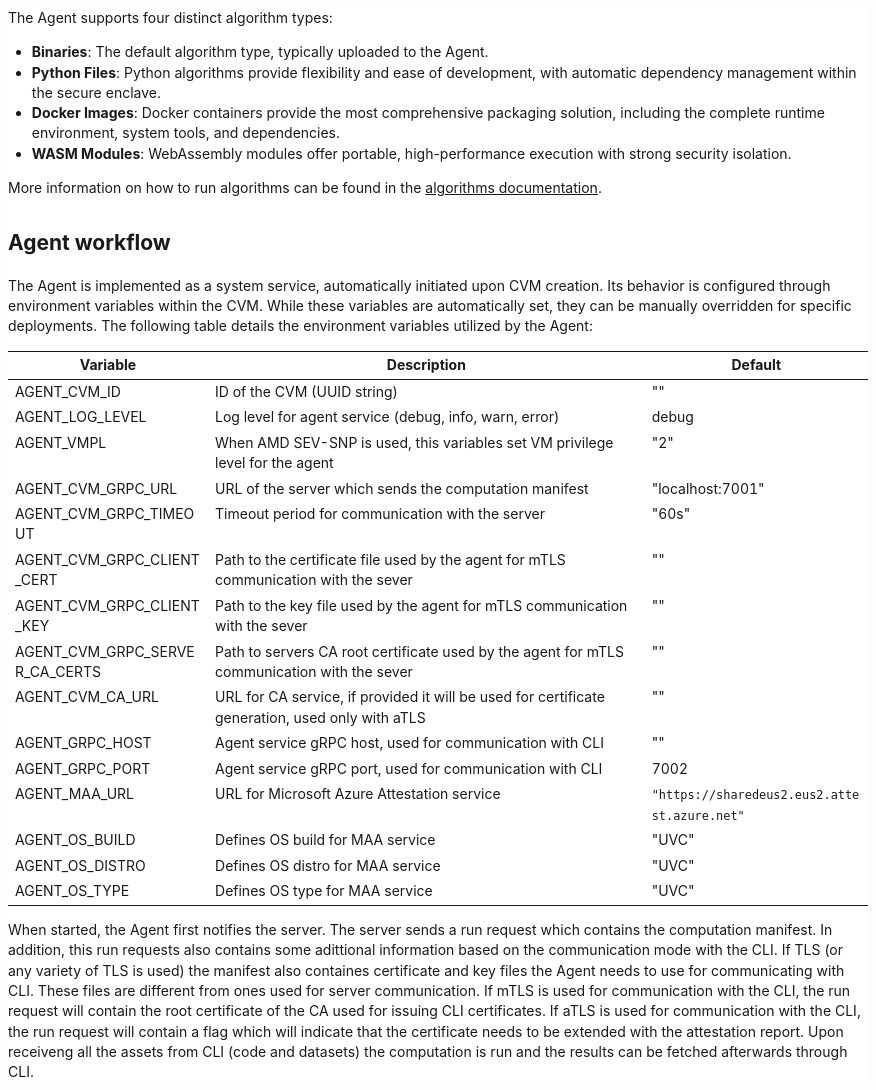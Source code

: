 The Agent supports four distinct algorithm types:

- **Binaries**: The default algorithm type, typically uploaded to the Agent.
- **Python Files**: Python algorithms provide flexibility and ease of development, with automatic dependency management within the secure enclave.
- **Docker Images**: Docker containers provide the most comprehensive packaging solution, including the complete runtime environment, system tools, and dependencies.
- **WASM Modules**: WebAssembly modules offer portable, high-performance execution with strong security isolation.

More information on how to run algorithms can be found in the [algorithms documentation](algorithms.md).

## Agent workflow

The Agent is implemented as a system service, automatically initiated upon CVM creation. Its behavior is configured through environment variables within the CVM. While these variables are automatically set, they can be manually overridden for specific deployments.
The following table details the environment variables utilized by the Agent:

| Variable                       | Description                                                                                                   | Default                                      |
| ------------------------------ | ------------------------------------------------------------------------------------------------------------- | -------------------------------------------- |
| AGENT_CVM_ID                   | ID of the CVM (UUID string)                                                                                   | ""                                           |
| AGENT_LOG_LEVEL                | Log level for agent service (debug, info, warn, error)                                                        | debug                                        |
| AGENT_VMPL                     | When AMD SEV-SNP is used, this variables set VM privilege level for the agent                                 | "2"                                          |
| AGENT_CVM_GRPC_URL             | URL of the server which sends the computation manifest                                                        | "localhost:7001"                             |
| AGENT_CVM_GRPC_TIMEOUT         | Timeout period for communication with the server                                                              | "60s"                                        |
| AGENT_CVM_GRPC_CLIENT_CERT     | Path to the certificate file used by the agent for mTLS communication with the sever                          | ""                                           |
| AGENT_CVM_GRPC_CLIENT_KEY      | Path to the key file used by the agent for mTLS communication with the sever                                  | ""                                           |
| AGENT_CVM_GRPC_SERVER_CA_CERTS | Path to servers CA root certificate used by the agent for mTLS communication with the sever                   | ""                                           |
| AGENT_CVM_CA_URL               | URL for CA service, if provided it will be used for certificate generation, used only with aTLS               | ""                                           |
| AGENT_GRPC_HOST                | Agent service gRPC host, used for communication with CLI                                                      | ""                                           |
| AGENT_GRPC_PORT                | Agent service gRPC port, used for communication with CLI                                                      | 7002                                         |
| AGENT_MAA_URL                  | URL for Microsoft Azure Attestation service                                                                   | `"https://sharedeus2.eus2.attest.azure.net"` |
| AGENT_OS_BUILD                 | Defines OS build for MAA service                                                                              | "UVC"                                        |
| AGENT_OS_DISTRO                | Defines OS distro for MAA service                                                                             | "UVC"                                        |
| AGENT_OS_TYPE                  | Defines OS type for MAA service                                                                               | "UVC"                                        |

When started, the Agent first notifies the server.
The server sends a run request which contains the computation manifest.
In addition, this run requests also contains some adittional information based on the communication mode with the CLI.
If TLS (or any variety of TLS is used) the manifest also containes certificate and key files the Agent needs to use for communicating with CLI.
These files are different from ones used for server communication.
If mTLS is used for communication with the CLI, the run request will contain the root certificate of the CA used for issuing CLI certificates.
If aTLS is used for communication with the CLI, the run request will contain a flag which will indicate that the certificate needs to be extended with the attestation report.
Upon receiveng all the assets from CLI (code and datasets) the computation is run and the results can be fetched afterwards through CLI.

